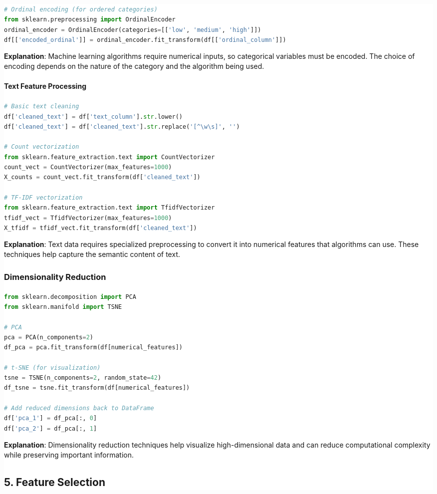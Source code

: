 ```python
# Ordinal encoding (for ordered categories)
from sklearn.preprocessing import OrdinalEncoder
ordinal_encoder = OrdinalEncoder(categories=[['low', 'medium', 'high']])
df[['encoded_ordinal']] = ordinal_encoder.fit_transform(df[['ordinal_column']])
```

**Explanation**: Machine learning algorithms require numerical inputs, so categorical variables must be encoded. The choice of encoding depends on the nature of the category and the algorithm being used.

#### Text Feature Processing
```python
# Basic text cleaning
df['cleaned_text'] = df['text_column'].str.lower()
df['cleaned_text'] = df['cleaned_text'].str.replace('[^\w\s]', '')

# Count vectorization
from sklearn.feature_extraction.text import CountVectorizer
count_vect = CountVectorizer(max_features=1000)
X_counts = count_vect.fit_transform(df['cleaned_text'])

# TF-IDF vectorization
from sklearn.feature_extraction.text import TfidfVectorizer
tfidf_vect = TfidfVectorizer(max_features=1000)
X_tfidf = tfidf_vect.fit_transform(df['cleaned_text'])
```

**Explanation**: Text data requires specialized preprocessing to convert it into numerical features that algorithms can use. These techniques help capture the semantic content of text.

### Dimensionality Reduction
```python
from sklearn.decomposition import PCA
from sklearn.manifold import TSNE

# PCA
pca = PCA(n_components=2)
df_pca = pca.fit_transform(df[numerical_features])

# t-SNE (for visualization)
tsne = TSNE(n_components=2, random_state=42)
df_tsne = tsne.fit_transform(df[numerical_features])

# Add reduced dimensions back to DataFrame
df['pca_1'] = df_pca[:, 0]
df['pca_2'] = df_pca[:, 1]
```

**Explanation**: Dimensionality reduction techniques help visualize high-dimensional data and can reduce computational complexity while preserving important information.

## 5. Feature Selection
